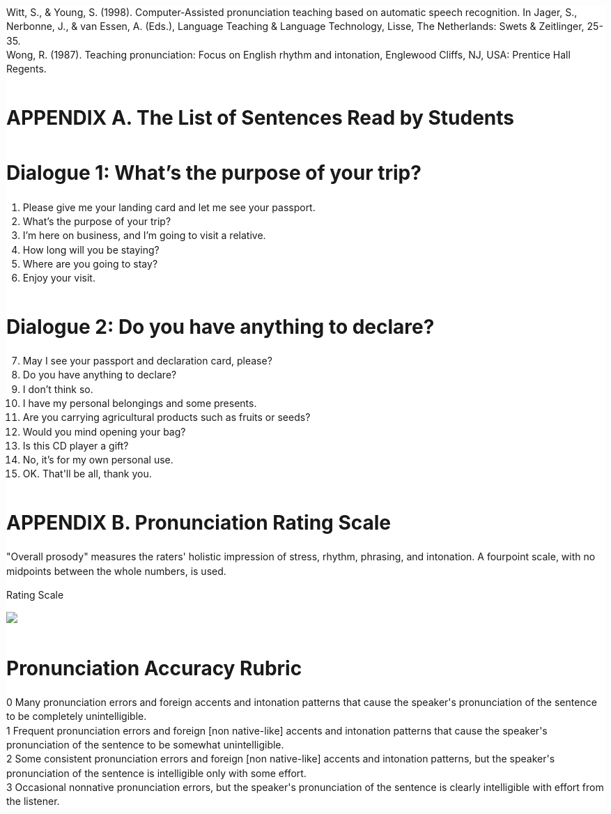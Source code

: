 Witt, S., & Young, S. (1998). Computer-Assisted pronunciation teaching based on automatic speech recognition. In Jager, S., Nerbonne, J., & van Essen, A. (Eds.), Language Teaching & Language Technology, Lisse, The Netherlands: Swets & Zeitlinger, 25-35.   
Wong, R. (1987). Teaching pronunciation: Focus on English rhythm and intonation, Englewood Cliffs, NJ, USA: Prentice Hall Regents.

# APPENDIX A. The List of Sentences Read by Students

# Dialogue 1: What’s the purpose of your trip?

1. Please give me your landing card and let me see your passport.   
2. What’s the purpose of your trip?   
3. I’m here on business, and I’m going to visit a relative.   
4. How long will you be staying?   
5. Where are you going to stay?   
6. Enjoy your visit.

# Dialogue 2: Do you have anything to declare?

7. May I see your passport and declaration card, please?   
8. Do you have anything to declare?   
9. I don’t think so.   
10. I have my personal belongings and some presents.   
11. Are you carrying agricultural products such as fruits or seeds?   
12. Would you mind opening your bag?   
13. Is this CD player a gift?   
14. No, it’s for my own personal use.   
15. OK. That'll be all, thank you.

# APPENDIX B. Pronunciation Rating Scale

"Overall prosody" measures the raters' holistic impression of stress, rhythm, phrasing, and intonation. A fourpoint scale, with no midpoints between the whole numbers, is used.

Rating Scale

![](img/f691829e269724ee88ee1e2bcde730df240c7c05d70426ddbd46591d4237b6a3.jpg)

# Pronunciation Accuracy Rubric

0 Many pronunciation errors and foreign accents and intonation patterns that cause the speaker's pronunciation of the sentence to be completely unintelligible.   
1 Frequent pronunciation errors and foreign [non native-like] accents and intonation patterns that cause the speaker's pronunciation of the sentence to be somewhat unintelligible.   
2 Some consistent pronunciation errors and foreign [non native-like] accents and intonation patterns, but the speaker's pronunciation of the sentence is intelligible only with some effort.   
3 Occasional nonnative pronunciation errors, but the speaker's pronunciation of the sentence is clearly intelligible with effort from the listener.
